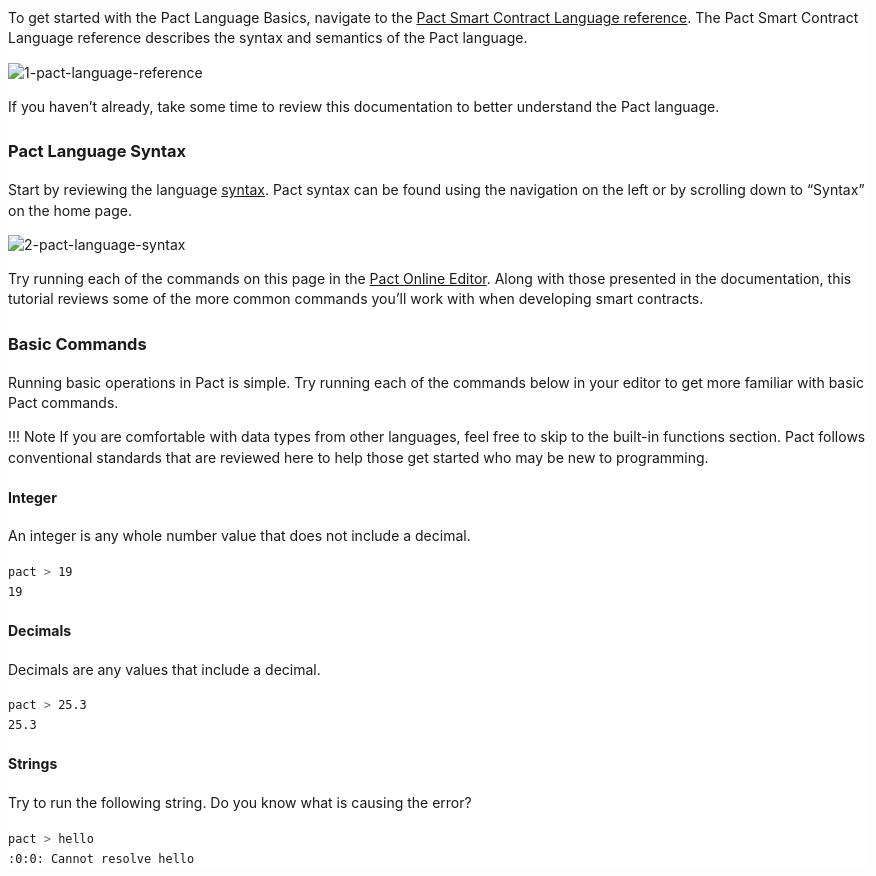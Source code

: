 To get started with the Pact Language Basics, navigate to the
[Pact Smart Contract Language reference](/reference). The Pact Smart
Contract Language reference describes the syntax and semantics of the Pact
language.

![1-pact-language-reference](/assets/docs/1-pact-language-reference.png)

If you haven’t already, take some time to review this documentation to better
understand the Pact language.

### Pact Language Syntax

Start by reviewing the language [syntax](/reference/syntax). Pact syntax
can be found using the navigation on the left or by scrolling down to “Syntax”
on the home page.

![2-pact-language-syntax](/assets/docs/2-pact-language-syntax.png)

Try running each of the commands on this page in the
[Pact Online Editor](https://pact.kadena.io/). Along with those presented in the
documentation, this tutorial reviews some of the more common commands you’ll
work with when developing smart contracts.

### Basic Commands

Running basic operations in Pact is simple. Try running each of the commands
below in your editor to get more familiar with basic Pact commands.

!!! Note If you are comfortable with data types from other languages, feel free
to skip to the built-in functions section. Pact follows conventional standards
that are reviewed here to help those get started who may be new to programming.

#### Integer

An integer is any whole number value that does not include a decimal.

```bash title=" "
pact > 19
19
```

#### Decimals

Decimals are any values that include a decimal.

```bash title=" "
pact > 25.3
25.3
```

#### Strings

Try to run the following string. Do you know what is causing the error?

```bash title=" "
pact > hello
:0:0: Cannot resolve hello
```
